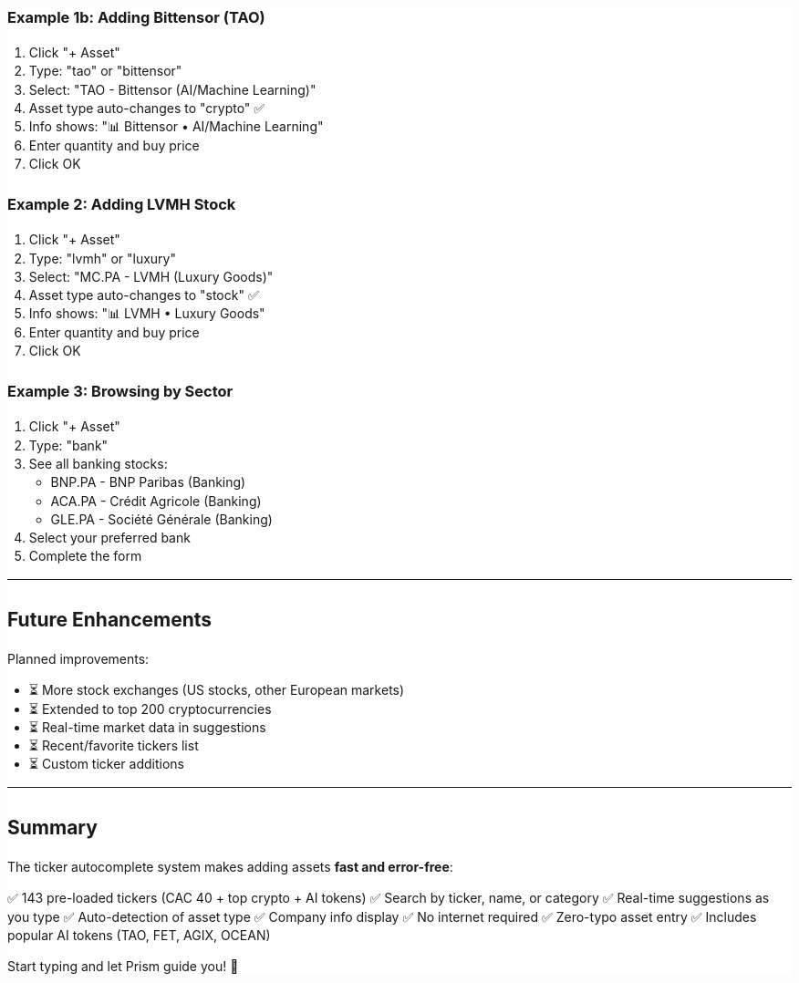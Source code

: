 ### Example 1b: Adding Bittensor (TAO)
1. Click "+ Asset"
2. Type: "tao" or "bittensor"
3. Select: "TAO - Bittensor (AI/Machine Learning)"
4. Asset type auto-changes to "crypto" ✅
5. Info shows: "📊 Bittensor • AI/Machine Learning"
6. Enter quantity and buy price
7. Click OK

### Example 2: Adding LVMH Stock
1. Click "+ Asset"
2. Type: "lvmh" or "luxury"
3. Select: "MC.PA - LVMH (Luxury Goods)"
4. Asset type auto-changes to "stock" ✅
5. Info shows: "📊 LVMH • Luxury Goods"
6. Enter quantity and buy price
7. Click OK

### Example 3: Browsing by Sector
1. Click "+ Asset"
2. Type: "bank"
3. See all banking stocks:
   - BNP.PA - BNP Paribas (Banking)
   - ACA.PA - Crédit Agricole (Banking)
   - GLE.PA - Société Générale (Banking)
4. Select your preferred bank
5. Complete the form

---

## Future Enhancements

Planned improvements:
- ⏳ More stock exchanges (US stocks, other European markets)
- ⏳ Extended to top 200 cryptocurrencies
- ⏳ Real-time market data in suggestions
- ⏳ Recent/favorite tickers list
- ⏳ Custom ticker additions

---

## Summary

The ticker autocomplete system makes adding assets **fast and error-free**:

✅ 143 pre-loaded tickers (CAC 40 + top crypto + AI tokens)
✅ Search by ticker, name, or category
✅ Real-time suggestions as you type
✅ Auto-detection of asset type
✅ Company info display
✅ No internet required
✅ Zero-typo asset entry
✅ Includes popular AI tokens (TAO, FET, AGIX, OCEAN)

Start typing and let Prism guide you! 🎯
